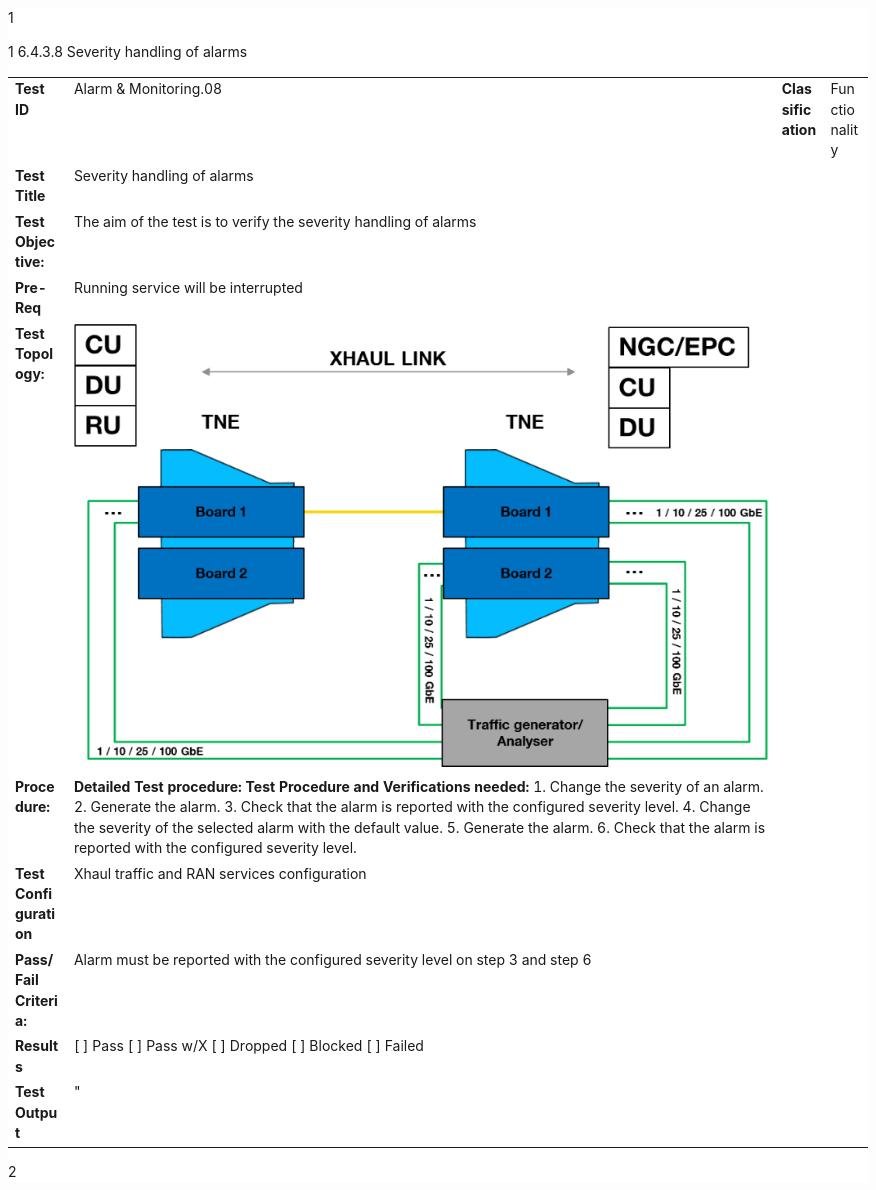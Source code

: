 1

1 6.4.3.8 Severity handling of alarms

|  |  |  |  |
| --- | --- | --- | --- |
| **Test ID** | Alarm & Monitoring.08 | **Classification** | Functionality |
| **Test Title** | Severity handling of alarms | | |
| **Test Objective:** | The aim of the test is to verify the severity handling of alarms | | |
| **Pre-Req** | Running service will be interrupted | | |
| **Test Topology:** | ![](../assets/images/479d026c2817.png) | | |
| **Procedure:** | **Detailed Test procedure:**  **Test Procedure and Verifications needed:**   1. Change the severity of an alarm. 2. Generate the alarm. 3. Check that the alarm is reported with the configured severity level. 4. Change the severity of the selected alarm with the default value. 5. Generate the alarm. 6. Check that the alarm is reported with the configured severity level. | | |
| **Test Configuration** | Xhaul traffic and RAN services configuration | | |
| **Pass/Fail Criteria:** | Alarm must be reported with the configured severity level on step 3 and step 6 | | |
| **Results** | [ ] Pass [ ] Pass w/X [ ] Dropped [ ] Blocked [ ] Failed | | |
| **Test Output** | " | | |

2
